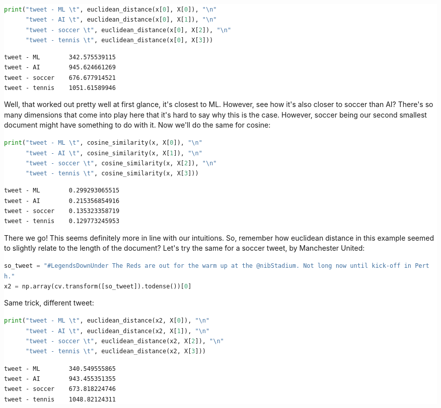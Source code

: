 ```python
print("tweet - ML \t", euclidean_distance(x[0], X[0]), "\n"
      "tweet - AI \t", euclidean_distance(x[0], X[1]), "\n"
      "tweet - soccer \t", euclidean_distance(x[0], X[2]), "\n"
      "tweet - tennis \t", euclidean_distance(x[0], X[3]))
```

>
    tweet - ML        342.575539115
    tweet - AI        945.624661269
    tweet - soccer    676.677914521
    tweet - tennis    1051.61589946


Well, that worked out pretty well at first glance, it's closest to ML. However, see how it's also closer to soccer than AI? There's so many dimensions that come into play here that it's hard to say why this is the case. However, soccer being our second smallest document might have something to do with it. Now we'll do the same for cosine:


```python
print("tweet - ML \t", cosine_similarity(x, X[0]), "\n"
      "tweet - AI \t", cosine_similarity(x, X[1]), "\n"
      "tweet - soccer \t", cosine_similarity(x, X[2]), "\n"
      "tweet - tennis \t", cosine_similarity(x, X[3]))
```

>
    tweet - ML        0.299293065515
    tweet - AI        0.215356854916
    tweet - soccer    0.135323358719
    tweet - tennis    0.129773245953


There we go! This seems definitely more in line with our intuitions. So, remember how euclidean distance in this example seemed to slightly relate to the length of the document? Let's try the same for a soccer tweet, by Manchester United:


```python
so_tweet = "#LegendsDownUnder The Reds are out for the warm up at the @nibStadium. Not long now until kick-off in Perth."
x2 = np.array(cv.transform([so_tweet]).todense())[0]
```

Same trick, different tweet:


```python
print("tweet - ML \t", euclidean_distance(x2, X[0]), "\n"
      "tweet - AI \t", euclidean_distance(x2, X[1]), "\n"
      "tweet - soccer \t", euclidean_distance(x2, X[2]), "\n"
      "tweet - tennis \t", euclidean_distance(x2, X[3]))
```

>
    tweet - ML        340.549555865
    tweet - AI        943.455351355
    tweet - soccer    673.818224746
    tweet - tennis    1048.82124311
